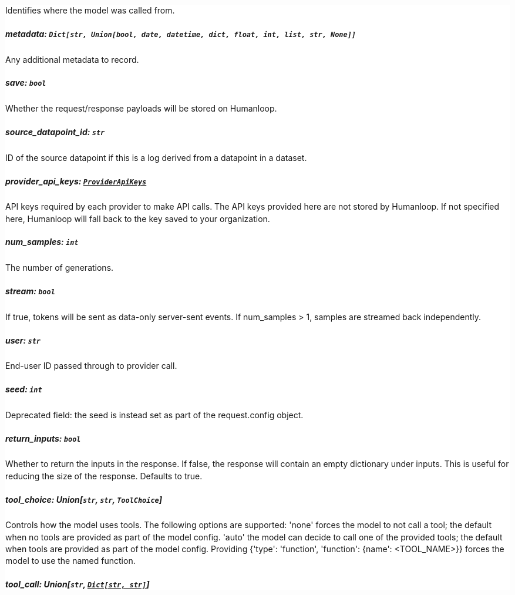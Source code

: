 Identifies where the model was called from.

##### metadata: `Dict[str, Union[bool, date, datetime, dict, float, int, list, str, None]]`<a id="metadata-dictstr-unionbool-date-datetime-dict-float-int-list-str-none"></a>

Any additional metadata to record.

##### save: `bool`<a id="save-bool"></a>

Whether the request/response payloads will be stored on Humanloop.

##### source_datapoint_id: `str`<a id="source_datapoint_id-str"></a>

ID of the source datapoint if this is a log derived from a datapoint in a dataset.

##### provider_api_keys: [`ProviderApiKeys`](./humanloop/type/provider_api_keys.py)<a id="provider_api_keys-providerapikeyshumanlooptypeprovider_api_keyspy"></a>


API keys required by each provider to make API calls. The API keys provided here are not stored by Humanloop. If not specified here, Humanloop will fall back to the key saved to your organization.

##### num_samples: `int`<a id="num_samples-int"></a>

The number of generations.

##### stream: `bool`<a id="stream-bool"></a>

If true, tokens will be sent as data-only server-sent events. If num_samples > 1, samples are streamed back independently.

##### user: `str`<a id="user-str"></a>

End-user ID passed through to provider call.

##### seed: `int`<a id="seed-int"></a>

Deprecated field: the seed is instead set as part of the request.config object.

##### return_inputs: `bool`<a id="return_inputs-bool"></a>

Whether to return the inputs in the response. If false, the response will contain an empty dictionary under inputs. This is useful for reducing the size of the response. Defaults to true.

##### tool_choice: Union[`str`, `str`, `ToolChoice`]<a id="tool_choice-unionstr-str-toolchoice"></a>


Controls how the model uses tools. The following options are supported: 'none' forces the model to not call a tool; the default when no tools are provided as part of the model config. 'auto' the model can decide to call one of the provided tools; the default when tools are provided as part of the model config. Providing {'type': 'function', 'function': {name': <TOOL_NAME>}} forces the model to use the named function.

##### tool_call: Union[`str`, [`Dict[str, str]`](./humanloop/type/typing_dict_str_str.py)]<a id="tool_call-unionstr-dictstr-strhumanlooptypetyping_dict_str_strpy"></a>
